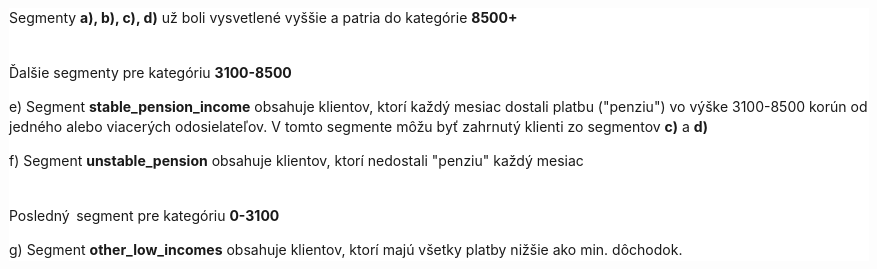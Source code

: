 

Segmenty **a), b), c), d)** už boli vysvetlené vyššie a patria do kategórie **8500+** <br/> <br/>

Ďalšie segmenty pre kategóriu **3100-8500** <br/> 

e) Segment **stable_pension_income** obsahuje klientov, ktorí každý mesiac dostali platbu ("penziu") vo výške 3100-8500  korún od jedného alebo viacerých odosielateľov. V tomto segmente môžu byť zahrnutý klienti zo segmentov **c)** a **d)**

f) Segment **unstable_pension** obsahuje klientov, ktorí nedostali "penziu" každý mesiac <br/> <br/>


Posledný  segment pre kategóriu **0-3100** <br/> 

g) Segment **other_low_incomes** obsahuje klientov, ktorí majú všetky platby nižšie ako min. dôchodok. 


